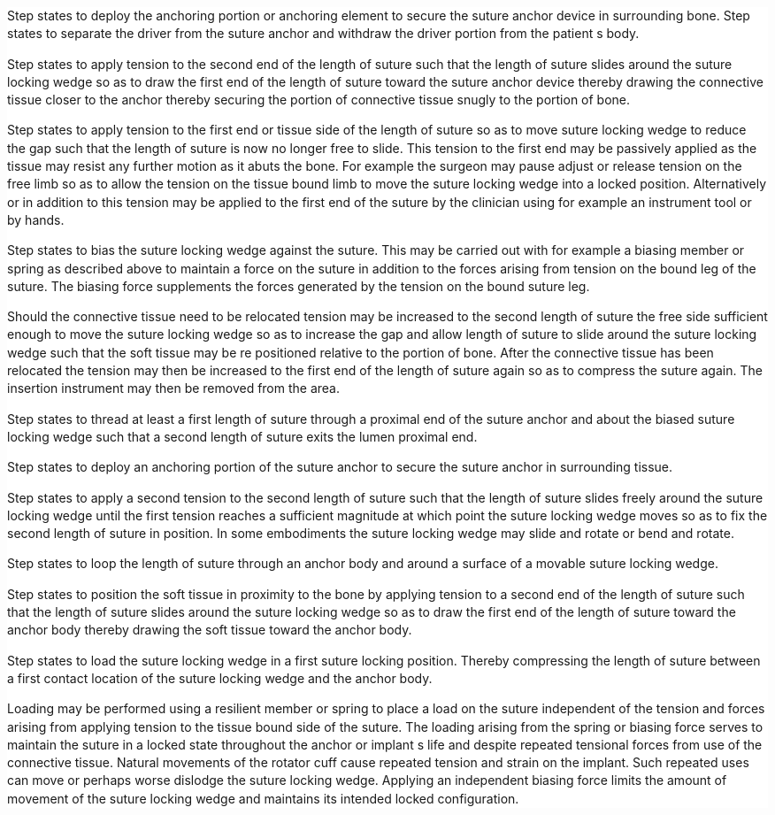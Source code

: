 Step states to deploy the anchoring portion or anchoring element to secure the suture anchor device in surrounding bone. Step states to separate the driver from the suture anchor and withdraw the driver portion from the patient s body.

Step states to apply tension to the second end of the length of suture such that the length of suture slides around the suture locking wedge so as to draw the first end of the length of suture toward the suture anchor device thereby drawing the connective tissue closer to the anchor thereby securing the portion of connective tissue snugly to the portion of bone.

Step states to apply tension to the first end or tissue side of the length of suture so as to move suture locking wedge to reduce the gap such that the length of suture is now no longer free to slide. This tension to the first end may be passively applied as the tissue may resist any further motion as it abuts the bone. For example the surgeon may pause adjust or release tension on the free limb so as to allow the tension on the tissue bound limb to move the suture locking wedge into a locked position. Alternatively or in addition to this tension may be applied to the first end of the suture by the clinician using for example an instrument tool or by hands.

Step states to bias the suture locking wedge against the suture. This may be carried out with for example a biasing member or spring as described above to maintain a force on the suture in addition to the forces arising from tension on the bound leg of the suture. The biasing force supplements the forces generated by the tension on the bound suture leg.

Should the connective tissue need to be relocated tension may be increased to the second length of suture the free side sufficient enough to move the suture locking wedge so as to increase the gap and allow length of suture to slide around the suture locking wedge such that the soft tissue may be re positioned relative to the portion of bone. After the connective tissue has been relocated the tension may then be increased to the first end of the length of suture again so as to compress the suture again. The insertion instrument may then be removed from the area.

Step states to thread at least a first length of suture through a proximal end of the suture anchor and about the biased suture locking wedge such that a second length of suture exits the lumen proximal end.

Step states to deploy an anchoring portion of the suture anchor to secure the suture anchor in surrounding tissue.

Step states to apply a second tension to the second length of suture such that the length of suture slides freely around the suture locking wedge until the first tension reaches a sufficient magnitude at which point the suture locking wedge moves so as to fix the second length of suture in position. In some embodiments the suture locking wedge may slide and rotate or bend and rotate.

Step states to loop the length of suture through an anchor body and around a surface of a movable suture locking wedge.

Step states to position the soft tissue in proximity to the bone by applying tension to a second end of the length of suture such that the length of suture slides around the suture locking wedge so as to draw the first end of the length of suture toward the anchor body thereby drawing the soft tissue toward the anchor body.

Step states to load the suture locking wedge in a first suture locking position. Thereby compressing the length of suture between a first contact location of the suture locking wedge and the anchor body.

Loading may be performed using a resilient member or spring to place a load on the suture independent of the tension and forces arising from applying tension to the tissue bound side of the suture. The loading arising from the spring or biasing force serves to maintain the suture in a locked state throughout the anchor or implant s life and despite repeated tensional forces from use of the connective tissue. Natural movements of the rotator cuff cause repeated tension and strain on the implant. Such repeated uses can move or perhaps worse dislodge the suture locking wedge. Applying an independent biasing force limits the amount of movement of the suture locking wedge and maintains its intended locked configuration.

